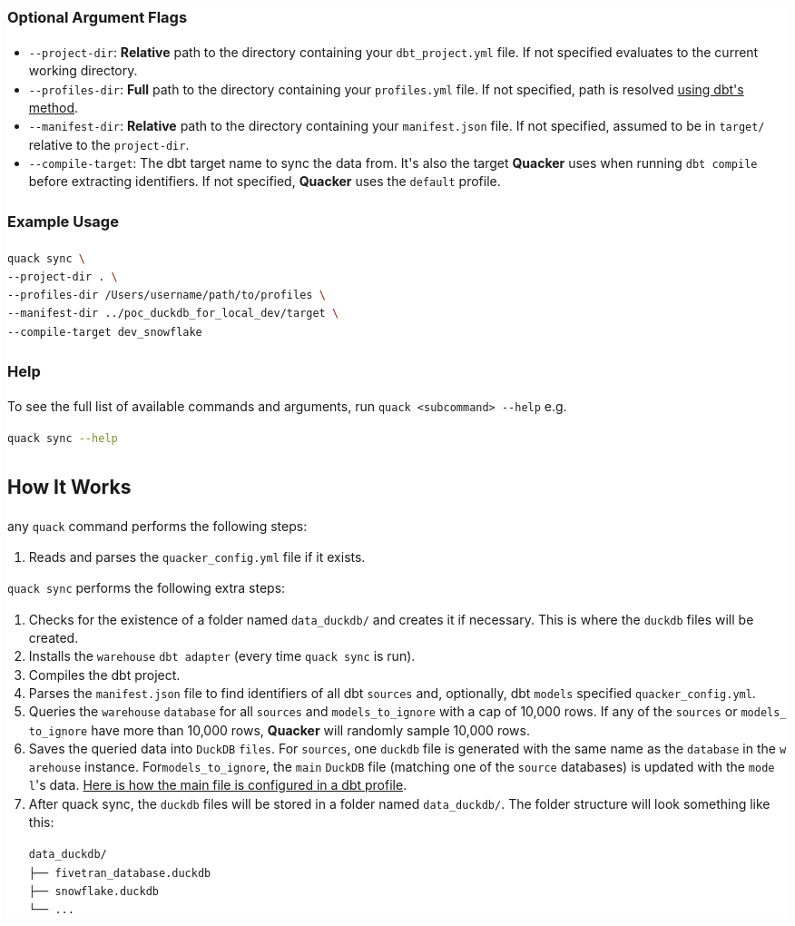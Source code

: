 ### Optional Argument Flags
- `--project-dir`: **Relative** path to the directory containing your `dbt_project.yml` file. If not specified evaluates to the current working directory.
- `--profiles-dir`: **Full** path to the directory containing your `profiles.yml` file. If not specified, path is resolved [using dbt's method](https://docs.getdbt.com/docs/core/connect-data-platform/connection-profiles#advanced-customizing-a-profile-directory).
- `--manifest-dir`: **Relative** path to the directory containing your `manifest.json` file. If not specified, assumed to be in `target/` relative to the `project-dir`.
- `--compile-target`: The dbt target name to sync the data from. It's also the target **Quacker** uses when running `dbt compile` before extracting identifiers. If not specified, **Quacker** uses the `default` profile.

### Example Usage
```bash
quack sync \
--project-dir . \
--profiles-dir /Users/username/path/to/profiles \
--manifest-dir ../poc_duckdb_for_local_dev/target \
--compile-target dev_snowflake
```

### Help
To see the full list of available commands and arguments, run `quack <subcommand> --help` e.g.

```bash
quack sync --help
```


## How It Works
any `quack` command performs the following steps:
1. Reads and parses the `quacker_config.yml` file if it exists.

`quack sync` performs the following extra steps:

1. Checks for the existence of a folder named `data_duckdb/` and creates it if necessary. This is where the `duckdb` files will be created.
2. Installs the `warehouse` `dbt adapter` (every time `quack sync` is run).
3. Compiles the dbt project.
4. Parses the `manifest.json` file to find identifiers of all dbt `sources` and, optionally, dbt `models` specified `quacker_config.yml`.
5. Queries the `warehouse` `database` for all `sources` and `models_to_ignore` with a cap of 10,000 rows. If any of the `sources` or `models_to_ignore` have more than 10,000 rows, **Quacker** will randomly sample 10,000 rows.
6. Saves the queried data into `DuckDB` `files`. For `sources`, one `duckdb` file is generated with the same name as the `database` in the `warehouse` instance. For`models_to_ignore`, the `main` `DuckDB` file (matching one of the `source` databases) is updated with the `model`'s data. [Here is how the main file is configured in a dbt profile](#duckdb-profile).
1. After quack sync, the `duckdb` files will be stored in a folder named `data_duckdb/`. The folder structure will look something like this:
    ```bash
    data_duckdb/
    ├── fivetran_database.duckdb
    ├── snowflake.duckdb
    └── ...
    ```
